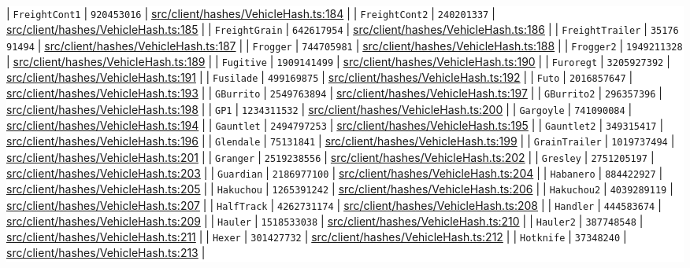 | `FreightCont1` | `920453016` | [src/client/hashes/VehicleHash.ts:184](https://github.com/nativewrappers/fivem/blob/6b247f1270087bcd3ee455389e3e7f1c86c9b619/src/client/hashes/VehicleHash.ts#L184) |
| `FreightCont2` | `240201337` | [src/client/hashes/VehicleHash.ts:185](https://github.com/nativewrappers/fivem/blob/6b247f1270087bcd3ee455389e3e7f1c86c9b619/src/client/hashes/VehicleHash.ts#L185) |
| `FreightGrain` | `642617954` | [src/client/hashes/VehicleHash.ts:186](https://github.com/nativewrappers/fivem/blob/6b247f1270087bcd3ee455389e3e7f1c86c9b619/src/client/hashes/VehicleHash.ts#L186) |
| `FreightTrailer` | `3517691494` | [src/client/hashes/VehicleHash.ts:187](https://github.com/nativewrappers/fivem/blob/6b247f1270087bcd3ee455389e3e7f1c86c9b619/src/client/hashes/VehicleHash.ts#L187) |
| `Frogger` | `744705981` | [src/client/hashes/VehicleHash.ts:188](https://github.com/nativewrappers/fivem/blob/6b247f1270087bcd3ee455389e3e7f1c86c9b619/src/client/hashes/VehicleHash.ts#L188) |
| `Frogger2` | `1949211328` | [src/client/hashes/VehicleHash.ts:189](https://github.com/nativewrappers/fivem/blob/6b247f1270087bcd3ee455389e3e7f1c86c9b619/src/client/hashes/VehicleHash.ts#L189) |
| `Fugitive` | `1909141499` | [src/client/hashes/VehicleHash.ts:190](https://github.com/nativewrappers/fivem/blob/6b247f1270087bcd3ee455389e3e7f1c86c9b619/src/client/hashes/VehicleHash.ts#L190) |
| `Furoregt` | `3205927392` | [src/client/hashes/VehicleHash.ts:191](https://github.com/nativewrappers/fivem/blob/6b247f1270087bcd3ee455389e3e7f1c86c9b619/src/client/hashes/VehicleHash.ts#L191) |
| `Fusilade` | `499169875` | [src/client/hashes/VehicleHash.ts:192](https://github.com/nativewrappers/fivem/blob/6b247f1270087bcd3ee455389e3e7f1c86c9b619/src/client/hashes/VehicleHash.ts#L192) |
| `Futo` | `2016857647` | [src/client/hashes/VehicleHash.ts:193](https://github.com/nativewrappers/fivem/blob/6b247f1270087bcd3ee455389e3e7f1c86c9b619/src/client/hashes/VehicleHash.ts#L193) |
| `GBurrito` | `2549763894` | [src/client/hashes/VehicleHash.ts:197](https://github.com/nativewrappers/fivem/blob/6b247f1270087bcd3ee455389e3e7f1c86c9b619/src/client/hashes/VehicleHash.ts#L197) |
| `GBurrito2` | `296357396` | [src/client/hashes/VehicleHash.ts:198](https://github.com/nativewrappers/fivem/blob/6b247f1270087bcd3ee455389e3e7f1c86c9b619/src/client/hashes/VehicleHash.ts#L198) |
| `GP1` | `1234311532` | [src/client/hashes/VehicleHash.ts:200](https://github.com/nativewrappers/fivem/blob/6b247f1270087bcd3ee455389e3e7f1c86c9b619/src/client/hashes/VehicleHash.ts#L200) |
| `Gargoyle` | `741090084` | [src/client/hashes/VehicleHash.ts:194](https://github.com/nativewrappers/fivem/blob/6b247f1270087bcd3ee455389e3e7f1c86c9b619/src/client/hashes/VehicleHash.ts#L194) |
| `Gauntlet` | `2494797253` | [src/client/hashes/VehicleHash.ts:195](https://github.com/nativewrappers/fivem/blob/6b247f1270087bcd3ee455389e3e7f1c86c9b619/src/client/hashes/VehicleHash.ts#L195) |
| `Gauntlet2` | `349315417` | [src/client/hashes/VehicleHash.ts:196](https://github.com/nativewrappers/fivem/blob/6b247f1270087bcd3ee455389e3e7f1c86c9b619/src/client/hashes/VehicleHash.ts#L196) |
| `Glendale` | `75131841` | [src/client/hashes/VehicleHash.ts:199](https://github.com/nativewrappers/fivem/blob/6b247f1270087bcd3ee455389e3e7f1c86c9b619/src/client/hashes/VehicleHash.ts#L199) |
| `GrainTrailer` | `1019737494` | [src/client/hashes/VehicleHash.ts:201](https://github.com/nativewrappers/fivem/blob/6b247f1270087bcd3ee455389e3e7f1c86c9b619/src/client/hashes/VehicleHash.ts#L201) |
| `Granger` | `2519238556` | [src/client/hashes/VehicleHash.ts:202](https://github.com/nativewrappers/fivem/blob/6b247f1270087bcd3ee455389e3e7f1c86c9b619/src/client/hashes/VehicleHash.ts#L202) |
| `Gresley` | `2751205197` | [src/client/hashes/VehicleHash.ts:203](https://github.com/nativewrappers/fivem/blob/6b247f1270087bcd3ee455389e3e7f1c86c9b619/src/client/hashes/VehicleHash.ts#L203) |
| `Guardian` | `2186977100` | [src/client/hashes/VehicleHash.ts:204](https://github.com/nativewrappers/fivem/blob/6b247f1270087bcd3ee455389e3e7f1c86c9b619/src/client/hashes/VehicleHash.ts#L204) |
| `Habanero` | `884422927` | [src/client/hashes/VehicleHash.ts:205](https://github.com/nativewrappers/fivem/blob/6b247f1270087bcd3ee455389e3e7f1c86c9b619/src/client/hashes/VehicleHash.ts#L205) |
| `Hakuchou` | `1265391242` | [src/client/hashes/VehicleHash.ts:206](https://github.com/nativewrappers/fivem/blob/6b247f1270087bcd3ee455389e3e7f1c86c9b619/src/client/hashes/VehicleHash.ts#L206) |
| `Hakuchou2` | `4039289119` | [src/client/hashes/VehicleHash.ts:207](https://github.com/nativewrappers/fivem/blob/6b247f1270087bcd3ee455389e3e7f1c86c9b619/src/client/hashes/VehicleHash.ts#L207) |
| `HalfTrack` | `4262731174` | [src/client/hashes/VehicleHash.ts:208](https://github.com/nativewrappers/fivem/blob/6b247f1270087bcd3ee455389e3e7f1c86c9b619/src/client/hashes/VehicleHash.ts#L208) |
| `Handler` | `444583674` | [src/client/hashes/VehicleHash.ts:209](https://github.com/nativewrappers/fivem/blob/6b247f1270087bcd3ee455389e3e7f1c86c9b619/src/client/hashes/VehicleHash.ts#L209) |
| `Hauler` | `1518533038` | [src/client/hashes/VehicleHash.ts:210](https://github.com/nativewrappers/fivem/blob/6b247f1270087bcd3ee455389e3e7f1c86c9b619/src/client/hashes/VehicleHash.ts#L210) |
| `Hauler2` | `387748548` | [src/client/hashes/VehicleHash.ts:211](https://github.com/nativewrappers/fivem/blob/6b247f1270087bcd3ee455389e3e7f1c86c9b619/src/client/hashes/VehicleHash.ts#L211) |
| `Hexer` | `301427732` | [src/client/hashes/VehicleHash.ts:212](https://github.com/nativewrappers/fivem/blob/6b247f1270087bcd3ee455389e3e7f1c86c9b619/src/client/hashes/VehicleHash.ts#L212) |
| `Hotknife` | `37348240` | [src/client/hashes/VehicleHash.ts:213](https://github.com/nativewrappers/fivem/blob/6b247f1270087bcd3ee455389e3e7f1c86c9b619/src/client/hashes/VehicleHash.ts#L213) |